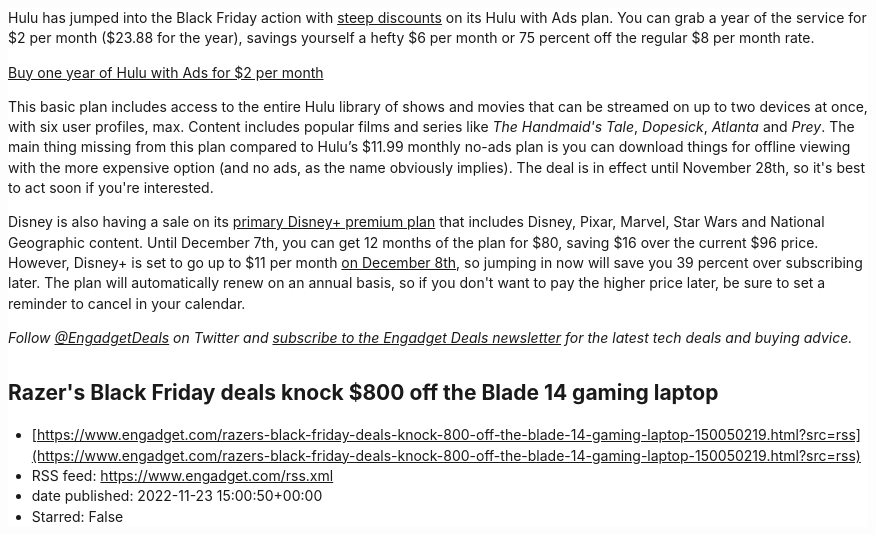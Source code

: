 <p>Hulu has jumped into the Black Friday action with <a class="rapid-with-clickid" href="https://shopping.yahoo.com/rdlw?merchantId=ca19dea0-e7ad-4f54-beed-6302bce56589&amp;siteId=us-engadget&amp;pageId=1p-autolink&amp;featureId=text-link&amp;merchantName=Hulu&amp;custData=eyJzb3VyY2VOYW1lIjoiV2ViLURlc2t0b3AtVmVyaXpvbiIsInN0b3JlSWQiOiJjYTE5ZGVhMC1lN2FkLTRmNTQtYmVlZC02MzAyYmNlNTY1ODkiLCJsYW5kaW5nVXJsIjoiaHR0cHM6Ly93d3cuaHVsdS5jb20vd2VsY29tZSIsImNvbnRlbnRVdWlkIjoiODI3ZGQ0MzYtYjg4ZC00YzExLTg0YWItYzJhN2U4MDFmMjg4In0&amp;signature=AQAAAZ0K0JQ_n2kzFecH7fogTyRPJrWd2IjBjgosebrss0mK&amp;gcReferrer=https%3A%2F%2Fwww.hulu.com%2Fwelcome">steep discounts</a> on its Hulu with Ads plan. You can grab a year of the service for $2 per month ($23.88 for the year), savings yourself a hefty $6 per month or 75 percent off the regular $8 per month rate.</p><a class="athena-button rapid-with-clickid" href="https://shopping.yahoo.com/rdlw?merchantId=ca19dea0-e7ad-4f54-beed-6302bce56589&amp;siteId=us-engadget&amp;pageId=1p-autolink&amp;featureId=shopnow-button&amp;merchantName=Hulu&amp;custData=eyJzb3VyY2VOYW1lIjoiV2ViLURlc2t0b3AtVmVyaXpvbiIsInN0b3JlSWQiOiJjYTE5ZGVhMC1lN2FkLTRmNTQtYmVlZC02MzAyYmNlNTY1ODkiLCJsYW5kaW5nVXJsIjoiaHR0cHM6Ly93d3cuaHVsdS5jb20vd2VsY29tZSIsImNvbnRlbnRVdWlkIjoiODI3ZGQ0MzYtYjg4ZC00YzExLTg0YWItYzJhN2U4MDFmMjg4In0&amp;signature=AQAAAZ0K0JQ_n2kzFecH7fogTyRPJrWd2IjBjgosebrss0mK&amp;gcReferrer=https%3A%2F%2Fwww.hulu.com%2Fwelcome" id="480a584c68234ccca1c2474a2580d4f7">Buy one year of Hulu with Ads for $2 per month</a><p>This basic plan includes access to the entire Hulu library of shows and movies that can be streamed on up to two devices at once, with six user profiles, max. Content includes popular films and series like <em>The Handmaid's Tale</em>, <em>Dopesick</em>, <em>Atlanta</em> and <em>Prey</em>. The main thing missing from this plan compared to Hulu’s $11.99 monthly no-ads plan is you can download things for offline viewing with the more expensive option (and no ads, as the name obviously implies). The deal is in effect until November 28th, so it's best to act soon if you're interested.&nbsp;</p><span id="end-legacy-contents"></span><p>Disney is also having a sale on its <a class="rapid-with-clickid" href="https://shopping.yahoo.com/rdlw?merchantId=85d85ef3-fac9-418f-9573-418cf162cd0c&amp;siteId=us-engadget&amp;pageId=1p-autolink&amp;featureId=text-link&amp;merchantName=Disney%2B&amp;custData=eyJzb3VyY2VOYW1lIjoiV2ViLURlc2t0b3AtVmVyaXpvbiIsInN0b3JlSWQiOiI4NWQ4NWVmMy1mYWM5LTQxOGYtOTU3My00MThjZjE2MmNkMGMiLCJsYW5kaW5nVXJsIjoiaHR0cHM6Ly93d3cuZGlzbmV5cGx1cy5jb20vIiwiY29udGVudFV1aWQiOiI4MjdkZDQzNi1iODhkLTRjMTEtODRhYi1jMmE3ZTgwMWYyODgifQ&amp;signature=AQAAAcP-lbE7MwKWKMq0oyM8w4bNWxOmxychwc_8Y3TtSK6D&amp;gcReferrer=https%3A%2F%2Fwww.disneyplus.com%2F">primary Disney+ premium plan</a> that includes Disney, Pixar, Marvel, Star Wars and National Geographic content. Until December 7th, you can get 12 months of the plan for $80, saving $16 over the current $96 price. However, Disney+ is set to go up to $11 per month <a href="https://www.engadget.com/disney-plus-price-increase-ad-based-service-204903273.html">on December 8th</a>, so jumping in now will save you 39 percent over subscribing later. The plan will automatically renew on an annual basis, so if you don't want to pay the higher price later, be sure to set a reminder to cancel in your calendar.&nbsp;</p><p><em>Follow </em><a href="https://twitter.com/EngadgetDeals"><em>@EngadgetDeals</em></a><em> on Twitter and </em><a href="https://subscription.yahoo.net/Newsletter/Preference/sub?b=engadgetdeals&amp;src"><em>subscribe to the Engadget Deals newsletter</em></a><em> for the latest tech deals and buying advice.</em></p>

## Razer's Black Friday deals knock $800 off the Blade 14 gaming laptop
 - [https://www.engadget.com/razers-black-friday-deals-knock-800-off-the-blade-14-gaming-laptop-150050219.html?src=rss](https://www.engadget.com/razers-black-friday-deals-knock-800-off-the-blade-14-gaming-laptop-150050219.html?src=rss)
 - RSS feed: https://www.engadget.com/rss.xml
 - date published: 2022-11-23 15:00:50+00:00
 - Starred: False

